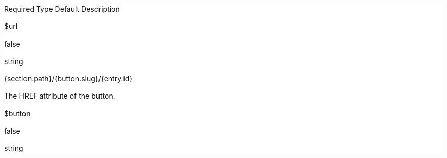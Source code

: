 <th>Required</th>

<th>Type</th>

<th>Default</th>

<th>Description</th>

</tr>

</thead>

<tbody>

<tr>

<td>

$url

</td>

<td>

false

</td>

<td>

string

</td>

<td>

{section.path}/{button.slug}/{entry.id}

</td>

<td>

The HREF attribute of the button.

</td>

</tr>

<tr>

<td>

$button

</td>

<td>

false

</td>

<td>

string
